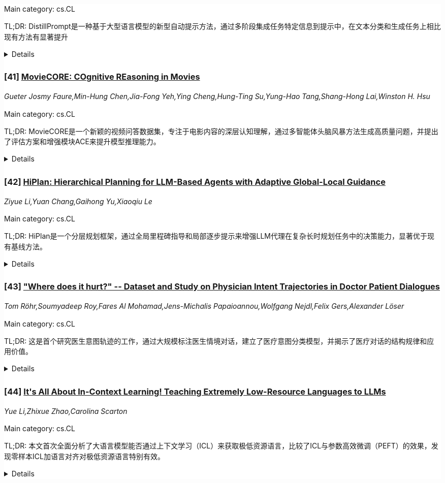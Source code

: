 Main category: cs.CL

TL;DR: DistillPrompt是一种基于大型语言模型的新型自动提示方法，通过多阶段集成任务特定信息到提示中，在文本分类和生成任务上相比现有方法有显著提升


<details><summary>Details</summary></details>


### [41] [MovieCORE: COgnitive REasoning in Movies](https://arxiv.org/abs/2508.19026)
*Gueter Josmy Faure,Min-Hung Chen,Jia-Fong Yeh,Ying Cheng,Hung-Ting Su,Yung-Hao Tang,Shang-Hong Lai,Winston H. Hsu*

Main category: cs.CL

TL;DR: MovieCORE是一个新颖的视频问答数据集，专注于电影内容的深层认知理解，通过多智能体头脑风暴方法生成高质量问题，并提出了评估方案和增强模块ACE来提升模型推理能力。


<details><summary>Details</summary></details>


### [42] [HiPlan: Hierarchical Planning for LLM-Based Agents with Adaptive Global-Local Guidance](https://arxiv.org/abs/2508.19076)
*Ziyue Li,Yuan Chang,Gaihong Yu,Xiaoqiu Le*

Main category: cs.CL

TL;DR: HiPlan是一个分层规划框架，通过全局里程碑指导和局部逐步提示来增强LLM代理在复杂长时规划任务中的决策能力，显著优于现有基线方法。


<details><summary>Details</summary></details>


### [43] ["Where does it hurt?" -- Dataset and Study on Physician Intent Trajectories in Doctor Patient Dialogues](https://arxiv.org/abs/2508.19077)
*Tom Röhr,Soumyadeep Roy,Fares Al Mohamad,Jens-Michalis Papaioannou,Wolfgang Nejdl,Felix Gers,Alexander Löser*

Main category: cs.CL

TL;DR: 这是首个研究医生意图轨迹的工作，通过大规模标注医生情境对话，建立了医疗意图分类模型，并揭示了医疗对话的结构规律和应用价值。


<details><summary>Details</summary></details>


### [44] [It's All About In-Context Learning! Teaching Extremely Low-Resource Languages to LLMs](https://arxiv.org/abs/2508.19089)
*Yue Li,Zhixue Zhao,Carolina Scarton*

Main category: cs.CL

TL;DR: 本文首次全面分析了大语言模型能否通过上下文学习（ICL）来获取极低资源语言，比较了ICL与参数高效微调（PEFT）的效果，发现零样本ICL加语言对齐对极低资源语言特别有效。


<details><summary>Details</summary></details>

